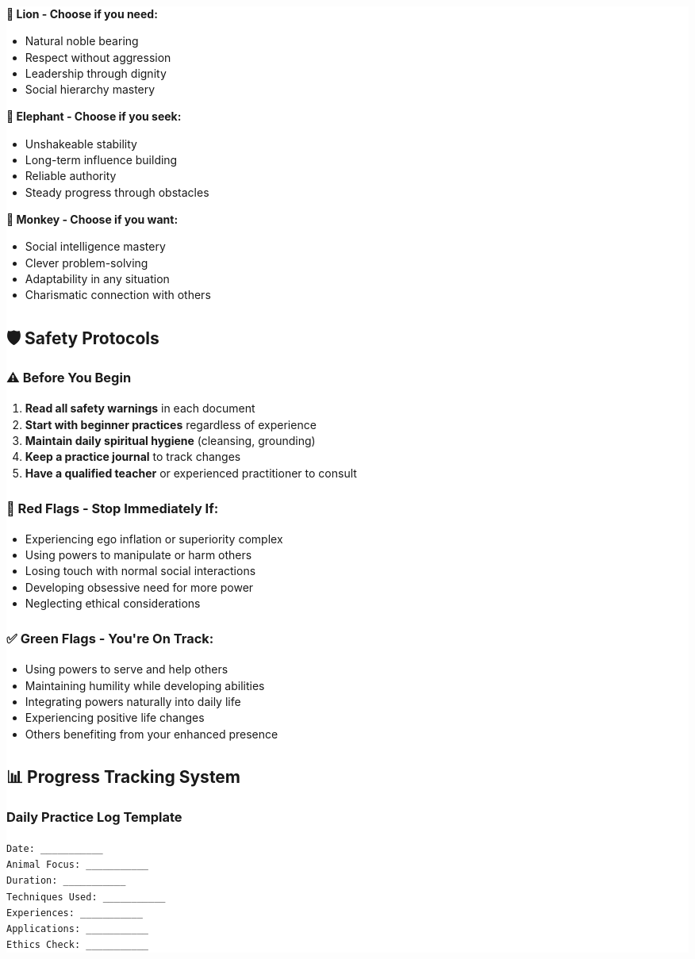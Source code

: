 **🦁 Lion - Choose if you need:**
- Natural noble bearing
- Respect without aggression
- Leadership through dignity
- Social hierarchy mastery

**🐘 Elephant - Choose if you seek:**
- Unshakeable stability
- Long-term influence building
- Reliable authority
- Steady progress through obstacles

**🐒 Monkey - Choose if you want:**
- Social intelligence mastery
- Clever problem-solving
- Adaptability in any situation
- Charismatic connection with others

## 🛡️ Safety Protocols

### **⚠️ Before You Begin**
1. **Read all safety warnings** in each document
2. **Start with beginner practices** regardless of experience
3. **Maintain daily spiritual hygiene** (cleansing, grounding)
4. **Keep a practice journal** to track changes
5. **Have a qualified teacher** or experienced practitioner to consult

### **🚨 Red Flags - Stop Immediately If:**
- Experiencing ego inflation or superiority complex
- Using powers to manipulate or harm others
- Losing touch with normal social interactions
- Developing obsessive need for more power
- Neglecting ethical considerations

### **✅ Green Flags - You're On Track:**
- Using powers to serve and help others
- Maintaining humility while developing abilities
- Integrating powers naturally into daily life
- Experiencing positive life changes
- Others benefiting from your enhanced presence

## 📊 Progress Tracking System

### **Daily Practice Log Template**
```
Date: ___________
Animal Focus: ___________
Duration: ___________
Techniques Used: ___________
Experiences: ___________
Applications: ___________
Ethics Check: ___________
```
